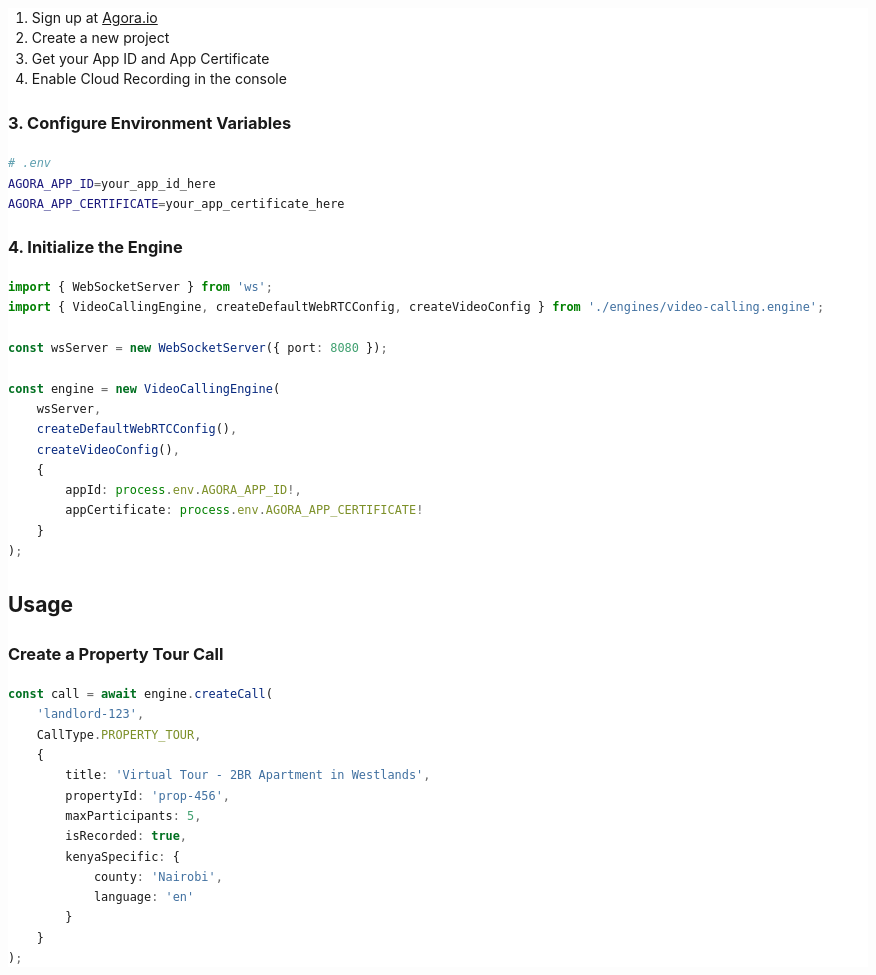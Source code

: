 1. Sign up at [Agora.io](https://www.agora.io/)
2. Create a new project
3. Get your App ID and App Certificate
4. Enable Cloud Recording in the console

### 3. Configure Environment Variables

```bash
# .env
AGORA_APP_ID=your_app_id_here
AGORA_APP_CERTIFICATE=your_app_certificate_here
```

### 4. Initialize the Engine

```typescript
import { WebSocketServer } from 'ws';
import { VideoCallingEngine, createDefaultWebRTCConfig, createVideoConfig } from './engines/video-calling.engine';

const wsServer = new WebSocketServer({ port: 8080 });

const engine = new VideoCallingEngine(
    wsServer,
    createDefaultWebRTCConfig(),
    createVideoConfig(),
    {
        appId: process.env.AGORA_APP_ID!,
        appCertificate: process.env.AGORA_APP_CERTIFICATE!
    }
);
```

## Usage

### Create a Property Tour Call

```typescript
const call = await engine.createCall(
    'landlord-123',
    CallType.PROPERTY_TOUR,
    {
        title: 'Virtual Tour - 2BR Apartment in Westlands',
        propertyId: 'prop-456',
        maxParticipants: 5,
        isRecorded: true,
        kenyaSpecific: {
            county: 'Nairobi',
            language: 'en'
        }
    }
);
```
